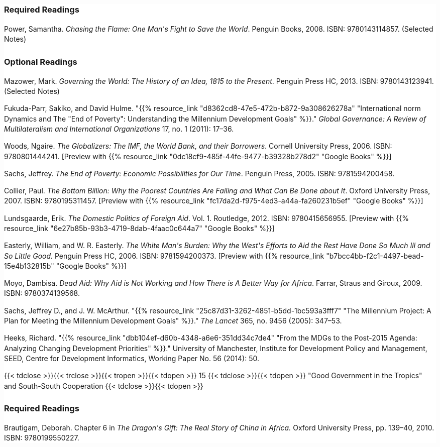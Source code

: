 ### Required Readings

Power, Samantha. *Chasing the Flame: One Man's Fight to Save the World*. Penguin Books, 2008. ISBN: 9780143114857. (Selected Notes)

### Optional Readings

Mazower, Mark. *Governing the World: The History of an Idea, 1815 to the Present*. Penguin Press HC, 2013. ISBN: 9780143123941. (Selected Notes)

Fukuda-Parr, Sakiko, and David Hulme. "{{% resource_link "d8362cd8-47e5-472b-b872-9a308626278a" "International norm Dynamics and The \"End of Poverty\": Understanding the Millennium Development Goals" %}}." *Global Governance: A Review of Multilateralism and International Organizations* 17, no. 1 (2011): 17–36.

Woods, Ngaire. *The Globalizers: The IMF, the World Bank, and their Borrowers*. Cornell University Press, 2006. ISBN: 9780801444241. \[Preview with {{% resource_link "0dc18cf9-485f-44fe-9477-b39328b278d2" "Google Books" %}}\]

Sachs, Jeffrey. *The End of Poverty: Economic Possibilities for Our Time*. Penguin Press, 2005. ISBN: 9781594200458.

Collier, Paul. *The Bottom Billion: Why the Poorest Countries Are Failing and What Can Be Done about It*. Oxford University Press, 2007. ISBN: 9780195311457. \[Preview with {{% resource_link "fc17da2d-f975-4ed3-a44a-fa260231b5ef" "Google Books" %}}\]

Lundsgaarde, Erik. *The Domestic Politics of Foreign Aid*. Vol. 1. Routledge, 2012. ISBN: 9780415656955. \[Preview with {{% resource_link "6e27b85b-93b3-4719-8dab-4faac0c644a7" "Google Books" %}}\]

Easterly, William, and W. R. Easterly. *The White Man's Burden: Why the West's Efforts to Aid the Rest Have Done So Much Ill and So Little Good.* Penguin Press HC, 2006. ISBN: 9781594200373. \[Preview with {{% resource_link "b7bcc4bb-f2c1-4497-bead-15e4b132815b" "Google Books" %}}\]

Moyo, Dambisa. *Dead Aid: Why Aid is Not Working and How There is A Better Way for Africa*. Farrar, Straus and Giroux, 2009. ISBN: 9780374139568.

Sachs, Jeffrey D., and J. W. McArthur. "{{% resource_link "25c87d31-3262-4851-b5dd-1bc593a3fff7" "The Millennium Project: A Plan for Meeting the Millennium Development Goals" %}}." *The Lancet* 365, no. 9456 (2005): 347–53.

Heeks, Richard. "{{% resource_link "dbb104ef-d60b-4348-a6e6-351dd34c7de4" "From the MDGs to the Post-2015 Agenda: Analyzing Changing Development Priorities" %}}." University of Manchester, Institute for Development Policy and Management, SEED, Centre for Development Informatics, Working Paper No. 56 (2014): 50.

{{< tdclose >}}{{< trclose >}}{{< tropen >}}{{< tdopen >}}
15
{{< tdclose >}}{{< tdopen >}}
"Good Government in the Tropics" and South-South Cooperation
{{< tdclose >}}{{< tdopen >}}

### Required Readings

Brautigam, Deborah. Chapter 6 in *The Dragon's Gift: The Real Story of China in Africa.* Oxford University Press, pp. 139–40, 2010. ISBN: 9780199550227.
